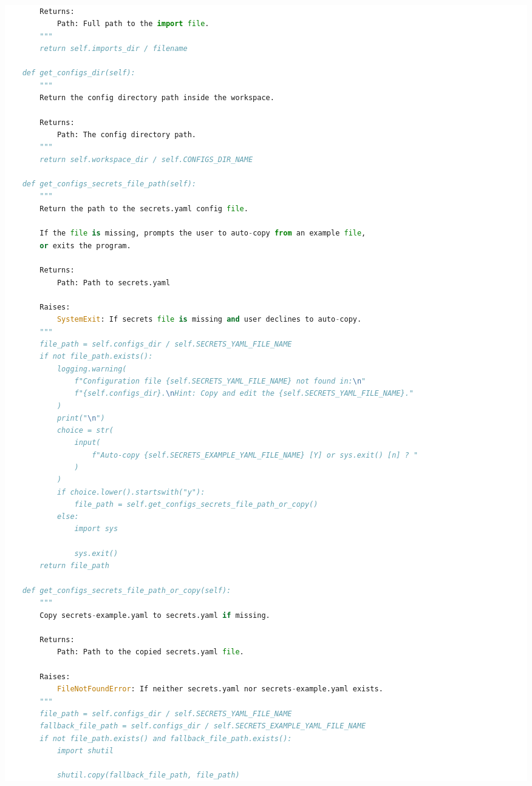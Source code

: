 ```python
        Returns:
            Path: Full path to the import file.
        """
        return self.imports_dir / filename

    def get_configs_dir(self):
        """
        Return the config directory path inside the workspace.

        Returns:
            Path: The config directory path.
        """
        return self.workspace_dir / self.CONFIGS_DIR_NAME

    def get_configs_secrets_file_path(self):
        """
        Return the path to the secrets.yaml config file.

        If the file is missing, prompts the user to auto-copy from an example file,
        or exits the program.

        Returns:
            Path: Path to secrets.yaml

        Raises:
            SystemExit: If secrets file is missing and user declines to auto-copy.
        """
        file_path = self.configs_dir / self.SECRETS_YAML_FILE_NAME
        if not file_path.exists():
            logging.warning(
                f"Configuration file {self.SECRETS_YAML_FILE_NAME} not found in:\n"
                f"{self.configs_dir}.\nHint: Copy and edit the {self.SECRETS_YAML_FILE_NAME}."
            )
            print("\n")
            choice = str(
                input(
                    f"Auto-copy {self.SECRETS_EXAMPLE_YAML_FILE_NAME} [Y] or sys.exit() [n] ? "
                )
            )
            if choice.lower().startswith("y"):
                file_path = self.get_configs_secrets_file_path_or_copy()
            else:
                import sys

                sys.exit()
        return file_path

    def get_configs_secrets_file_path_or_copy(self):
        """
        Copy secrets-example.yaml to secrets.yaml if missing.

        Returns:
            Path: Path to the copied secrets.yaml file.

        Raises:
            FileNotFoundError: If neither secrets.yaml nor secrets-example.yaml exists.
        """
        file_path = self.configs_dir / self.SECRETS_YAML_FILE_NAME
        fallback_file_path = self.configs_dir / self.SECRETS_EXAMPLE_YAML_FILE_NAME
        if not file_path.exists() and fallback_file_path.exists():
            import shutil

            shutil.copy(fallback_file_path, file_path)
```